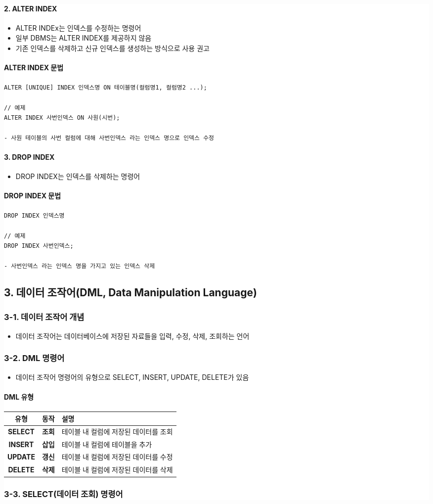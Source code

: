 
#### 2. ALTER INDEX
- ALTER INDEx는 인덱스를 수정하는 명령어
- 일부 DBMS는 ALTER INDEX를 제공하지 않음
- 기존 인덱스를 삭제하고 신규 인덱스를 생성하는 방식으로 사용 권고

#### ALTER INDEX 문법

```
ALTER [UNIQUE] INDEX 인덱스명 ON 테이블명(컬럼명1, 컬럼명2 ...);

// 예제
ALTER INDEX 사번인덱스 ON 사원(시번);

- 사원 테이블의 사번 컬럼에 대해 사번인덱스 라는 인덱스 명으로 인덱스 수정
```

#### 3. DROP INDEX
- DROP INDEX는 인덱스를 삭제하는 명령어

#### DROP INDEX 문법

```
DROP INDEX 인덱스명

// 예제
DROP INDEX 사번인덱스;

- 사번인덱스 라는 인덱스 명을 가지고 있는 인덱스 삭제
```

## 3. 데이터 조작어(DML, Data Manipulation Language)

### 3-1. 데이터 조작어 개념
- 데이터 조작어는 데이터베이스에 저장된 자료들을 입력, 수정, 삭제, 조회하는 언어



### 3-2. DML 명령어
- 데이터 조작어 명령어의 유형으로 SELECT, INSERT, UPDATE, DELETE가 있음

#### DML 유형

|유형|동작|설명|
|:---:|:---:|:---|
|<b>SELECT</b>|<b>조회</b>|테이블 내 컬럼에 저장된 데이터를 조회|
|<b>INSERT</b>|<b>삽입</b>|테이블 내 컬럼에 테이블을 추가|
|<b>UPDATE</b>|<b>갱신</b>|테이블 내 컬럼에 저장된 데이터를 수정|
|<b>DELETE</b>|<b>삭제</b>|테이블 내 컬럼에 저장된 데이터를 삭제|

### 3-3. SELECT(데이터 조회) 명령어

